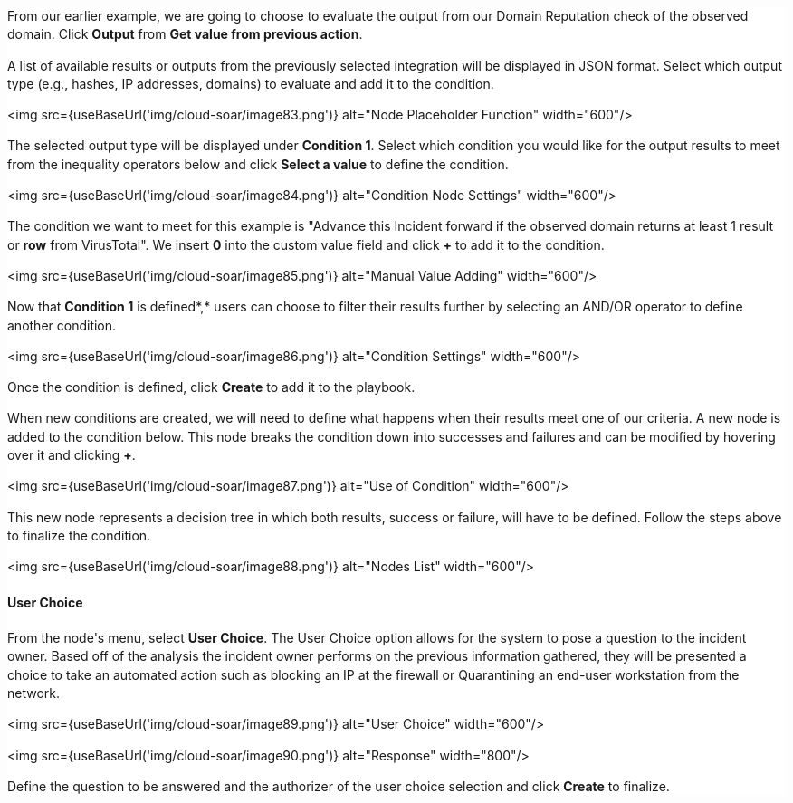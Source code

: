 From our earlier example, we are going to choose to evaluate the output from our Domain Reputation check of the observed domain. Click **Output** from **Get value from previous action**.

A list of available results or outputs from the previously selected integration will be displayed in JSON format. Select which output type (e.g., hashes, IP addresses, domains) to evaluate and add it to the condition.

<img src={useBaseUrl('img/cloud-soar/image83.png')} alt="Node Placeholder Function" width="600"/>   

The selected output type will be displayed under **Condition 1**. Select which condition you would like for the output results to meet from the inequality operators below and click **Select a value** to define the
condition.

<img src={useBaseUrl('img/cloud-soar/image84.png')} alt="Condition Node Settings" width="600"/>   

The condition we want to meet for this example is "Advance this Incident forward if the observed domain returns at least 1 result or **row** from VirusTotal". We insert **0** into the custom value field and click **+** to
add it to the condition.

<img src={useBaseUrl('img/cloud-soar/image85.png')} alt="Manual Value Adding" width="600"/>   

Now that **Condition 1** is defined*,* users can choose to filter their results further by selecting an AND/OR operator to define another condition.

<img src={useBaseUrl('img/cloud-soar/image86.png')} alt="Condition Settings" width="600"/>   

Once the condition is defined, click **Create** to add it to the playbook.

When new conditions are created, we will need to define what happens when their results meet one of our criteria. A new node is added to the condition below. This node breaks the condition down into successes and failures and can be modified by hovering over it and clicking **+**.

<img src={useBaseUrl('img/cloud-soar/image87.png')} alt="Use of Condition" width="600"/>

This new node represents a decision tree in which both results, success or failure, will have to be defined. Follow the steps above to finalize the condition.

<img src={useBaseUrl('img/cloud-soar/image88.png')} alt="Nodes List" width="600"/>

#### User Choice

From the node's menu, select **User Choice**. The User Choice option allows for the system to pose a question to the incident owner. Based off of the analysis the incident owner performs on the previous information
gathered, they will be presented a choice to take an automated action such as blocking an IP at the firewall or Quarantining an end-user workstation from the network.

<img src={useBaseUrl('img/cloud-soar/image89.png')} alt="User Choice" width="600"/>

<img src={useBaseUrl('img/cloud-soar/image90.png')} alt="Response" width="800"/>

Define the question to be answered and the authorizer of the user choice selection and click ****Create**** to finalize.
